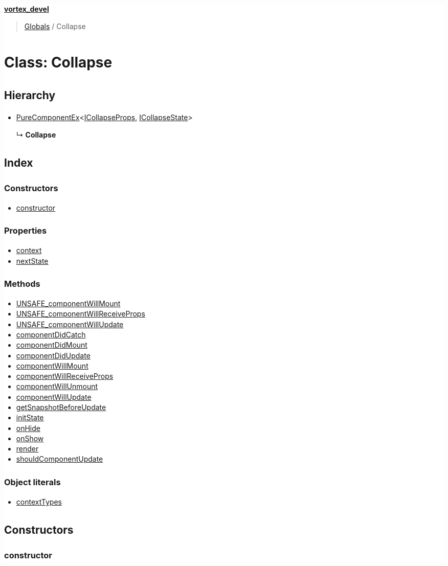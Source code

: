**[vortex_devel](../README.md)**

> [Globals](../globals.md) / Collapse

# Class: Collapse

## Hierarchy

* [PureComponentEx](purecomponentex.md)\<[ICollapseProps](../interfaces/icollapseprops.md), [ICollapseState](../interfaces/icollapsestate.md)>

  ↳ **Collapse**

## Index

### Constructors

* [constructor](collapse.md#constructor)

### Properties

* [context](collapse.md#context)
* [nextState](collapse.md#nextstate)

### Methods

* [UNSAFE\_componentWillMount](collapse.md#unsafe_componentwillmount)
* [UNSAFE\_componentWillReceiveProps](collapse.md#unsafe_componentwillreceiveprops)
* [UNSAFE\_componentWillUpdate](collapse.md#unsafe_componentwillupdate)
* [componentDidCatch](collapse.md#componentdidcatch)
* [componentDidMount](collapse.md#componentdidmount)
* [componentDidUpdate](collapse.md#componentdidupdate)
* [componentWillMount](collapse.md#componentwillmount)
* [componentWillReceiveProps](collapse.md#componentwillreceiveprops)
* [componentWillUnmount](collapse.md#componentwillunmount)
* [componentWillUpdate](collapse.md#componentwillupdate)
* [getSnapshotBeforeUpdate](collapse.md#getsnapshotbeforeupdate)
* [initState](collapse.md#initstate)
* [onHide](collapse.md#onhide)
* [onShow](collapse.md#onshow)
* [render](collapse.md#render)
* [shouldComponentUpdate](collapse.md#shouldcomponentupdate)

### Object literals

* [contextTypes](collapse.md#contexttypes)

## Constructors

### constructor
